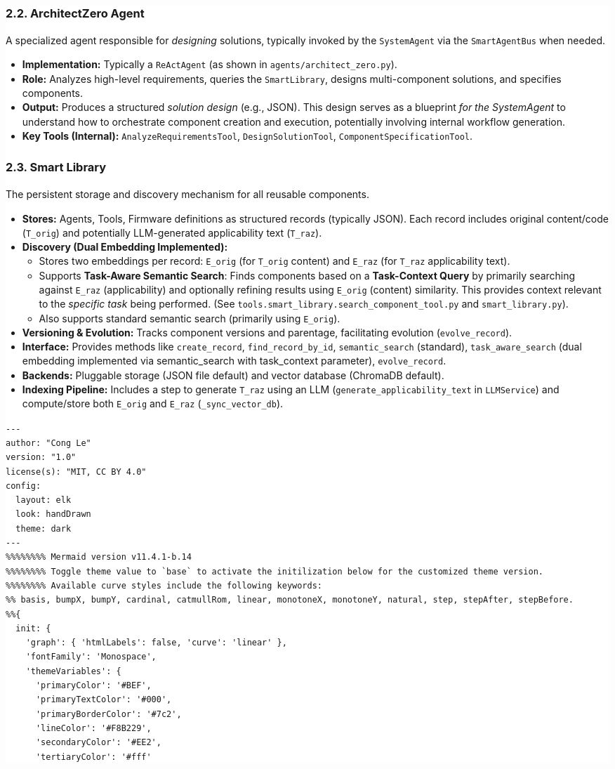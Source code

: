 ### 2.2. ArchitectZero Agent

A specialized agent responsible for *designing* solutions, typically invoked by the `SystemAgent` via the `SmartAgentBus` when needed.

*   **Implementation:** Typically a `ReActAgent` (as shown in `agents/architect_zero.py`).
*   **Role:** Analyzes high-level requirements, queries the `SmartLibrary`, designs multi-component solutions, and specifies components.
*   **Output:** Produces a structured *solution design* (e.g., JSON). This design serves as a blueprint *for the SystemAgent* to understand how to orchestrate component creation and execution, potentially involving internal workflow generation.
*   **Key Tools (Internal):** `AnalyzeRequirementsTool`, `DesignSolutionTool`, `ComponentSpecificationTool`.

### 2.3. Smart Library

The persistent storage and discovery mechanism for all reusable components.

*   **Stores:** Agents, Tools, Firmware definitions as structured records (typically JSON). Each record includes original content/code (`T_orig`) and potentially LLM-generated applicability text (`T_raz`).
*   **Discovery (Dual Embedding Implemented):**
    *   Stores two embeddings per record: `E_orig` (for `T_orig` content) and `E_raz` (for `T_raz` applicability text).
    *   Supports **Task-Aware Semantic Search**: Finds components based on a **Task-Context Query** by primarily searching against `E_raz` (applicability) and optionally refining results using `E_orig` (content) similarity. This provides context relevant to the *specific task* being performed. (See `tools.smart_library.search_component_tool.py` and `smart_library.py`).
    *   Also supports standard semantic search (primarily using `E_orig`).
*   **Versioning & Evolution:** Tracks component versions and parentage, facilitating evolution (`evolve_record`).
*   **Interface:** Provides methods like `create_record`, `find_record_by_id`, `semantic_search` (standard), `task_aware_search` (dual embedding implemented via semantic_search with task_context parameter), `evolve_record`.
*   **Backends:** Pluggable storage (JSON file default) and vector database (ChromaDB default).
*   **Indexing Pipeline:** Includes a step to generate `T_raz` using an LLM (`generate_applicability_text` in `LLMService`) and compute/store both `E_orig` and `E_raz` (`_sync_vector_db`).

```mermaid
---
author: "Cong Le"
version: "1.0"
license(s): "MIT, CC BY 4.0"
config:
  layout: elk
  look: handDrawn
  theme: dark
---
%%%%%%%% Mermaid version v11.4.1-b.14
%%%%%%%% Toggle theme value to `base` to activate the initilization below for the customized theme version.
%%%%%%%% Available curve styles include the following keywords:
%% basis, bumpX, bumpY, cardinal, catmullRom, linear, monotoneX, monotoneY, natural, step, stepAfter, stepBefore.
%%{
  init: {
    'graph': { 'htmlLabels': false, 'curve': 'linear' },
    'fontFamily': 'Monospace',
    'themeVariables': {
      'primaryColor': '#BEF',
      'primaryTextColor': '#000',
      'primaryBorderColor': '#7c2',
      'lineColor': '#F8B229',
      'secondaryColor': '#EE2',
      'tertiaryColor': '#fff'
```